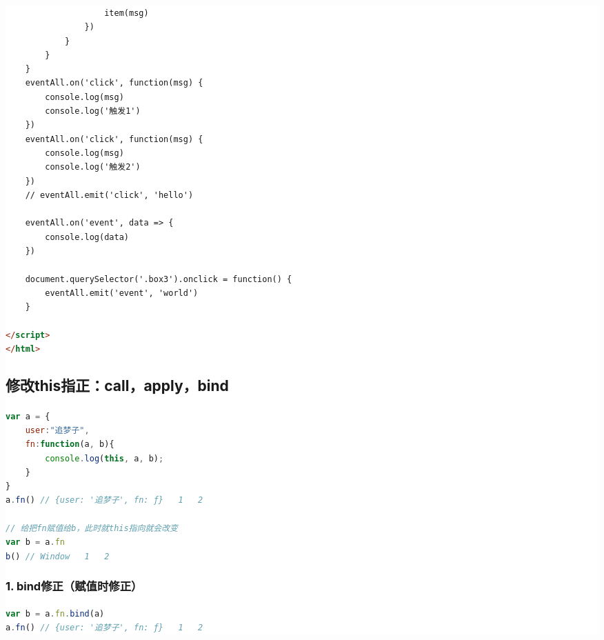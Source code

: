 ```html
                    item(msg)
                })
            }
        }
    }
    eventAll.on('click', function(msg) {
        console.log(msg)
        console.log('触发1')
    })
    eventAll.on('click', function(msg) {
        console.log(msg)
        console.log('触发2')
    })
    // eventAll.emit('click', 'hello')
    
    eventAll.on('event', data => {
        console.log(data)
    })

    document.querySelector('.box3').onclick = function() {
        eventAll.emit('event', 'world')
    }
    
</script>
</html>
```





## 修改this指正：call，apply，bind

```js
var a = {
    user:"追梦子",
    fn:function(a, b){
        console.log(this, a, b);
    }
}
a.fn() // {user: '追梦子', fn: ƒ}   1   2

// 给把fn赋值给b，此时就this指向就会改变
var b = a.fn
b() // Window   1   2

```

### 1. bind修正（赋值时修正）

```js
var b = a.fn.bind(a)
a.fn() // {user: '追梦子', fn: ƒ}   1   2
```
